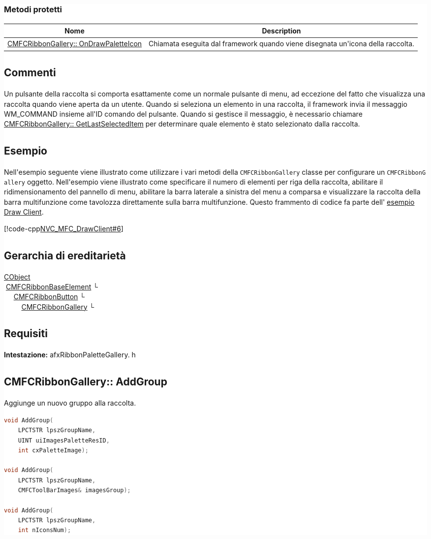 ### <a name="protected-methods"></a>Metodi protetti

|Nome|Description|
|----------|-----------------|
|[CMFCRibbonGallery:: OnDrawPaletteIcon](#ondrawpaletteicon)|Chiamata eseguita dal framework quando viene disegnata un'icona della raccolta.|

## <a name="remarks"></a>Commenti

Un pulsante della raccolta si comporta esattamente come un normale pulsante di menu, ad eccezione del fatto che visualizza una raccolta quando viene aperta da un utente. Quando si seleziona un elemento in una raccolta, il framework invia il messaggio WM_COMMAND insieme all'ID comando del pulsante. Quando si gestisce il messaggio, è necessario chiamare [CMFCRibbonGallery:: GetLastSelectedItem](#getlastselecteditem) per determinare quale elemento è stato selezionato dalla raccolta.

## <a name="example"></a>Esempio

Nell'esempio seguente viene illustrato come utilizzare i vari metodi della `CMFCRibbonGallery` classe per configurare un `CMFCRibbonGallery` oggetto. Nell'esempio viene illustrato come specificare il numero di elementi per riga della raccolta, abilitare il ridimensionamento del pannello di menu, abilitare la barra laterale a sinistra del menu a comparsa e visualizzare la raccolta della barra multifunzione come tavolozza direttamente sulla barra multifunzione. Questo frammento di codice fa parte dell' [esempio Draw Client](../../overview/visual-cpp-samples.md).

[!code-cpp[NVC_MFC_DrawClient#6](../../mfc/reference/codesnippet/cpp/cmfcribbongallery-class_1.cpp)]

## <a name="inheritance-hierarchy"></a>Gerarchia di ereditarietà

[CObject](../../mfc/reference/cobject-class.md)\
&nbsp;[CMFCRibbonBaseElement](../../mfc/reference/cmfcribbonbaseelement-class.md) └\
&nbsp;&nbsp;&nbsp;&nbsp;&nbsp;[CMFCRibbonButton](../../mfc/reference/cmfcribbonbutton-class.md) └\
&nbsp;&nbsp;&nbsp;&nbsp;&nbsp;&nbsp;&nbsp;&nbsp;&nbsp;[CMFCRibbonGallery](../../mfc/reference/cmfcribbongallery-class.md) └

## <a name="requirements"></a>Requisiti

**Intestazione:** afxRibbonPaletteGallery. h

## <a name="cmfcribbongalleryaddgroup"></a><a name="addgroup"></a> CMFCRibbonGallery:: AddGroup

Aggiunge un nuovo gruppo alla raccolta.

```cpp
void AddGroup(
    LPCTSTR lpszGroupName,
    UINT uiImagesPaletteResID,
    int cxPaletteImage);

void AddGroup(
    LPCTSTR lpszGroupName,
    CMFCToolBarImages& imagesGroup);

void AddGroup(
    LPCTSTR lpszGroupName,
    int nIconsNum);
```
